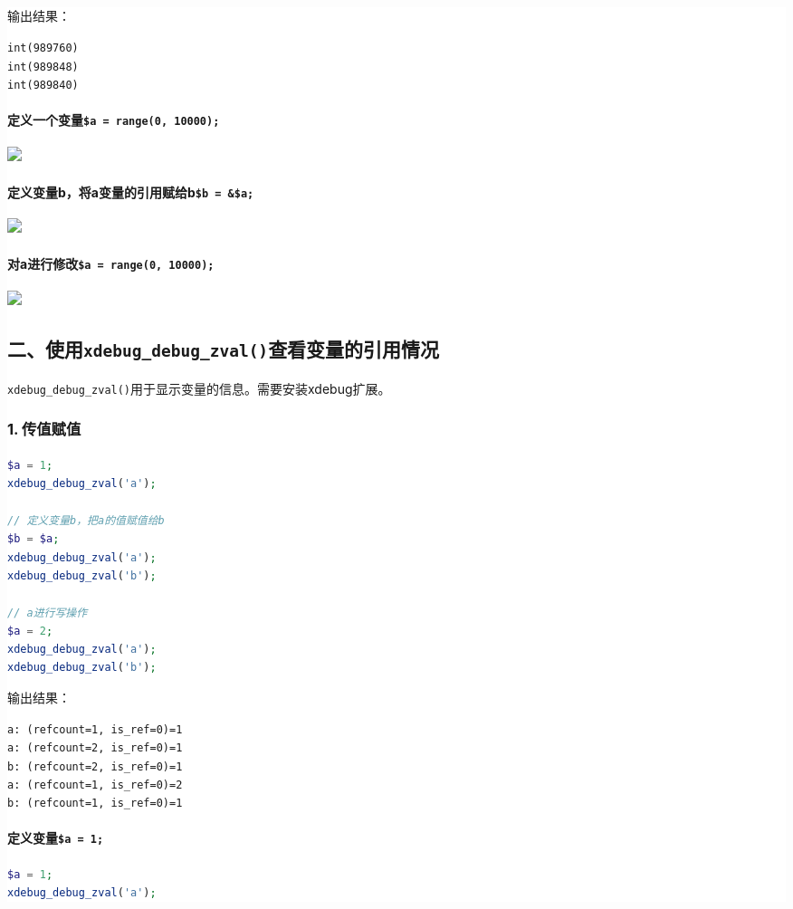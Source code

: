 输出结果：

```
int(989760)
int(989848)
int(989840)
```
#### **定义一个变量`$a = range(0, 10000);`** 

![][3]
#### **定义变量b，将a变量的引用赋给b`$b = &$a;`** 

![][4]
#### **对a进行修改`$a = range(0, 10000);`** 

![][5]
## 二、使用`xdebug_debug_zval()`查看变量的引用情况

`xdebug_debug_zval()`用于显示变量的信息。需要安装xdebug扩展。

### 1. 传值赋值

```php
$a = 1;
xdebug_debug_zval('a');

// 定义变量b，把a的值赋值给b
$b = $a;
xdebug_debug_zval('a');
xdebug_debug_zval('b');

// a进行写操作
$a = 2;
xdebug_debug_zval('a');
xdebug_debug_zval('b');
```

输出结果：

```
a: (refcount=1, is_ref=0)=1
a: (refcount=2, is_ref=0)=1
b: (refcount=2, is_ref=0)=1
a: (refcount=1, is_ref=0)=2
b: (refcount=1, is_ref=0)=1
```
#### **定义变量`$a = 1;`** 

```php
$a = 1;
xdebug_debug_zval('a');
```


[15]: http://php.net/manual/zh/function.memory-get-usage.php
[16]: http://www.php.net/manual/zh/function.unset.php
[17]: ./img/2018_8_24_2018-08-24_195622.jpg
[18]: ./img/2018_8_24_2018-08-24_195415.jpg
[19]: ./img/2018_8_24_2018-08-24_195842.jpg
[20]: ./img/2018_8_28_2018-08-28_170603.jpg
[21]: ./img/2018_8_24_2018-08-24_200018.jpg
[22]: ./img/2018_8_24_2018-08-24_200244.jpg
[23]: ./img/2018_8_28_2018-08-28_170745.jpg
[24]: ./img/2018_8_24_2018-08-24_200158.jpg
[0]: ./img/1460000016182559.png
[1]: ./img/1460000016182560.png
[2]: ./img/1460000016182561.png
[3]: ./img/1460000016182562.png
[4]: ./img/1460000016182563.png
[5]: ./img/1460000016182564.png
[6]: ./img/1460000016182565.png
[7]: ./img/1460000016182566.png
[8]: ./img/1460000016182567.png
[9]: ./img/1460000016182568.png
[10]: ./img/1460000016182569.png
[11]: ./img/1460000016182570.png
[12]: ./img/1460000016182571.png
[13]: ./img/1460000016182572.png
[14]: ./img/1460000016182573.png